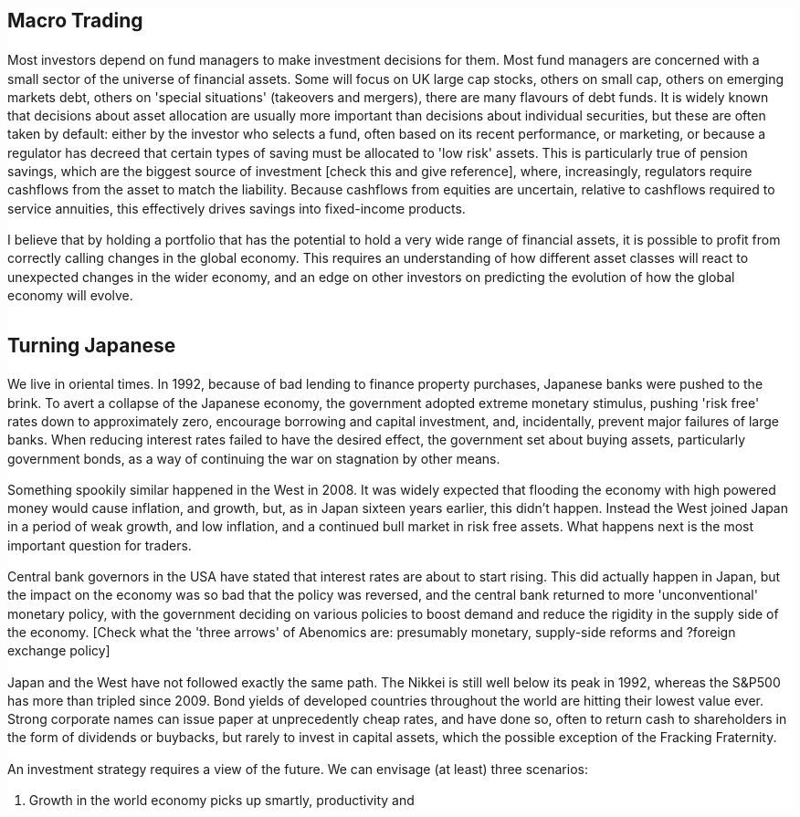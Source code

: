 ## Macro Trading

Most investors depend on fund managers to make investment decisions for them. Most fund managers are concerned with a small sector of the universe of financial assets. Some will focus on UK large cap stocks, others on small cap, others on emerging markets debt, others on 'special situations' \(takeovers and mergers\), there are many flavours of debt funds. It is widely known that decisions about asset allocation are usually more important than decisions about individual securities, but these are often taken by default: either by the investor who selects a fund, often based on its recent performance, or marketing, or because a regulator has decreed that certain types of saving must be allocated to 'low risk' assets. This is particularly true of pension savings, which are the biggest source of investment \[check this and give reference\], where, increasingly, regulators require cashflows from the asset to match the liability. Because cashflows from equities are uncertain, relative to cashflows required to service annuities, this effectively drives savings into fixed-income products.

I believe that by holding a portfolio that has the potential to hold a very wide range of financial assets, it is possible to profit from correctly calling changes in the global economy. This requires an understanding of how different asset classes will react to unexpected changes in the wider economy, and an edge on other investors on predicting the evolution of how the global economy will evolve.

## Turning Japanese

We live in oriental times. In 1992, because of bad lending to finance property purchases, Japanese banks were pushed to the brink. To avert a collapse of the Japanese economy, the government adopted extreme monetary stimulus, pushing 'risk free' rates down to approximately zero, encourage borrowing and capital investment, and, incidentally, prevent major failures of large banks. When reducing interest rates failed to have the desired effect, the government set about buying assets, particularly government bonds, as a way of continuing the war on stagnation by other means.

Something spookily similar happened in the West in 2008. It was widely expected that flooding the economy with high powered money would cause inflation, and growth, but, as in Japan sixteen years earlier, this didn’t happen. Instead the West joined Japan in a period of weak growth, and low inflation, and a continued bull market in risk free assets. What happens next is the most important question for traders.

Central bank governors in the USA have stated that interest rates are about to start rising. This did actually happen in Japan, but the impact on the economy was so bad that the policy was reversed, and the central bank returned to more 'unconventional' monetary policy, with the government deciding on various policies to boost demand and reduce the rigidity in the supply side of the economy. \[Check what the 'three arrows' of Abenomics are: presumably monetary, supply-side reforms and ?foreign exchange policy\]

Japan and the West have not followed exactly the same path. The Nikkei is still well below its peak in 1992, whereas the S&P500 has more than tripled since 2009. Bond yields of developed countries throughout the world are hitting their lowest value ever. Strong corporate names can issue paper at unprecedently cheap rates, and have done so, often to return cash to shareholders in the form of dividends or buybacks, but rarely to invest in capital assets, which the possible exception of the Fracking Fraternity.

An investment strategy requires a view of the future. We can envisage \(at least\) three scenarios:

1. Growth in the world economy picks up smartly, productivity and
